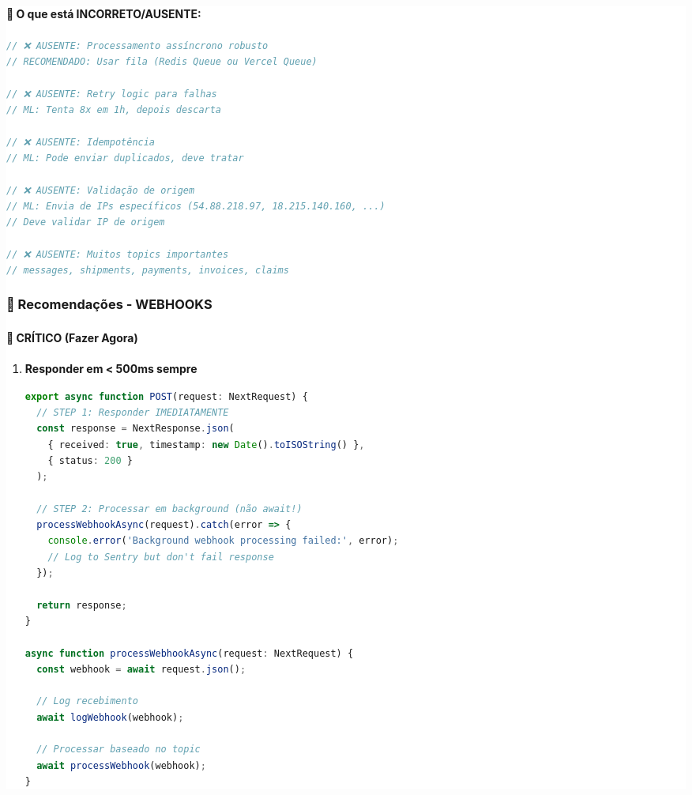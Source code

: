 #### 🔴 O que está INCORRETO/AUSENTE:

```typescript
// ❌ AUSENTE: Processamento assíncrono robusto
// RECOMENDADO: Usar fila (Redis Queue ou Vercel Queue)

// ❌ AUSENTE: Retry logic para falhas
// ML: Tenta 8x em 1h, depois descarta

// ❌ AUSENTE: Idempotência
// ML: Pode enviar duplicados, deve tratar

// ❌ AUSENTE: Validação de origem
// ML: Envia de IPs específicos (54.88.218.97, 18.215.140.160, ...)
// Deve validar IP de origem

// ❌ AUSENTE: Muitos topics importantes
// messages, shipments, payments, invoices, claims
```

### 🎯 Recomendações - WEBHOOKS

#### 🔴 CRÍTICO (Fazer Agora)

1. **Responder em < 500ms sempre**
   ```typescript
   export async function POST(request: NextRequest) {
     // STEP 1: Responder IMEDIATAMENTE
     const response = NextResponse.json(
       { received: true, timestamp: new Date().toISOString() },
       { status: 200 }
     );
     
     // STEP 2: Processar em background (não await!)
     processWebhookAsync(request).catch(error => {
       console.error('Background webhook processing failed:', error);
       // Log to Sentry but don't fail response
     });
     
     return response;
   }
   
   async function processWebhookAsync(request: NextRequest) {
     const webhook = await request.json();
     
     // Log recebimento
     await logWebhook(webhook);
     
     // Processar baseado no topic
     await processWebhook(webhook);
   }
   ```
